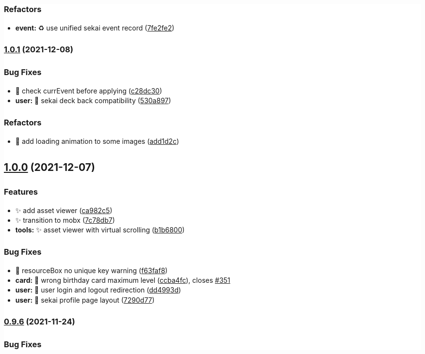 
### Refactors

* **event:** :recycle: use unified sekai event record ([7fe2fe2](https://github.com/Sekai-World/sekai-viewer/commits/7fe2fe2fef1f9b246ba86cfe189782300dd28e0e))

### [1.0.1](https://github.com/Sekai-World/sekai-viewer/compare/v1.0.0...v1.0.1) (2021-12-08)


### Bug Fixes

* :bug: check currEvent before applying ([c28dc30](https://github.com/Sekai-World/sekai-viewer/commits/c28dc300dd3541064ce783e8f324b4214dc054a2))
* **user:** :bug: sekai deck back compatibility ([530a897](https://github.com/Sekai-World/sekai-viewer/commits/530a897433769a24da5c0aa4a5668dad5517f8ae))


### Refactors

* :lipstick: add loading animation to some images ([add1d2c](https://github.com/Sekai-World/sekai-viewer/commits/add1d2c117b3a458dae7c2edb310a2345b1204d2))

## [1.0.0](https://github.com/Sekai-World/sekai-viewer/compare/v0.9.6...v1.0.0) (2021-12-07)


### Features

* :sparkles: add asset viewer ([ca982c5](https://github.com/Sekai-World/sekai-viewer/commits/ca982c50a5a5b1dbb1e76ae6558b2899cd914d53))
* :sparkles: transition to mobx ([7c78db7](https://github.com/Sekai-World/sekai-viewer/commits/7c78db7d369e3893ff5b8fc13fc3ec67a5602dbd))
* **tools:** :sparkles: asset viewer with virtual scrolling ([b1b6800](https://github.com/Sekai-World/sekai-viewer/commits/b1b68009bb9e8bf001b16a9b8c8d00f51a358b38))


### Bug Fixes

* :rotating_light: resourceBox no unique key warning ([f63faf8](https://github.com/Sekai-World/sekai-viewer/commits/f63faf842b55a6b2b3faa500fdbecbc8a2c6815e))
* **card:** :bug: wrong birthday card maximum level ([ccba4fc](https://github.com/Sekai-World/sekai-viewer/commits/ccba4fc904ca32f68b05eea6effdf85f40455e01)), closes [#351](https://github.com/Sekai-World/sekai-viewer/issues/351)
* **user:** :bug: user login and logout redirection ([dd4993d](https://github.com/Sekai-World/sekai-viewer/commits/dd4993df9c23f580ab6369a05fd49c1d9a6200a2))
* **user:** :lipstick: sekai profile page layout ([7290d77](https://github.com/Sekai-World/sekai-viewer/commits/7290d778dc9a8373babee6096f555facffe7b556))

### [0.9.6](https://github.com/Sekai-World/sekai-viewer/compare/v0.9.5...v0.9.6) (2021-11-24)


### Bug Fixes
